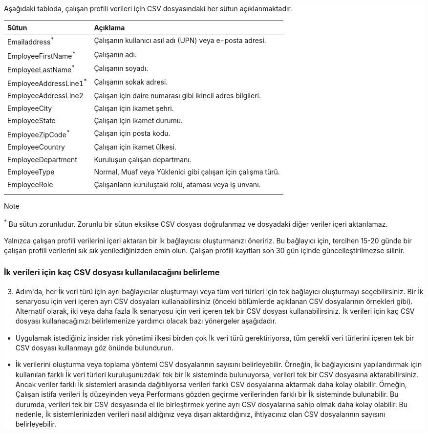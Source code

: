 Aşağıdaki tabloda, çalışan profili verileri için CSV dosyasındaki her sütun açıklanmaktadır.

|  Sütun |  Açıklama |
|:----------|:---------------|
| Emailaddress<sup>*</sup>    | Çalışanın kullanıcı asıl adı (UPN) veya e-posta adresi.|
| EmployeeFirstName<sup>*</sup>   | Çalışanın adı.|
| EmployeeLastName<sup>*</sup>   | Çalışanın soyadı.|
| EmployeeAddressLine1<sup>*</sup>    | Çalışanın sokak adresi.|
| EmployeeAddressLine2   | Çalışan için daire numarası gibi ikincil adres bilgileri.|
| EmployeeCity | Çalışan için ikamet şehri.|
| EmployeeState | Çalışan için ikamet durumu.|
| EmployeeZipCode<sup>*</sup>  | Çalışan için posta kodu. |
| EmployeeCountry| Çalışan için ikamet ülkesi.|
| EmployeeDepartment | Kuruluşun çalışan departmanı.|
| EmployeeType |Normal, Muaf veya Yüklenici gibi çalışan için çalışma türü.|
| EmployeeRole |Çalışanların kuruluştaki rolü, ataması veya iş unvanı.|
|||

> [!NOTE]
> <sup>*</sup> Bu sütun zorunludur. Zorunlu bir sütun eksikse CSV dosyası doğrulanmaz ve dosyadaki diğer veriler içeri aktarılamaz.

Yalnızca çalışan profili verilerini içeri aktaran bir İk bağlayıcısı oluşturmanızı öneririz. Bu bağlayıcı için, tercihen 15-20 günde bir çalışan profili verilerini sık sık yenilediğinizden emin olun. Çalışan profili kayıtları son 30 gün içinde güncelleştirilmezse silinir.

### <a name="determining-how-many-csv-files-to-use-for-hr-data"></a>İk verileri için kaç CSV dosyası kullanılacağını belirleme

3. Adım'da, her İk veri türü için ayrı bağlayıcılar oluşturmayı veya tüm veri türleri için tek bağlayıcı oluşturmayı seçebilirsiniz. Bir İk senaryosu için veri içeren ayrı CSV dosyaları kullanabilirsiniz (önceki bölümlerde açıklanan CSV dosyalarının örnekleri gibi). Alternatif olarak, iki veya daha fazla İk senaryosu için veri içeren tek bir CSV dosyası kullanabilirsiniz. İk verileri için kaç CSV dosyası kullanacağınızı belirlemenize yardımcı olacak bazı yönergeler aşağıdadır.

- Uygulamak istediğiniz insider risk yönetimi ilkesi birden çok İk veri türü gerektiriyorsa, tüm gerekli veri türlerini içeren tek bir CSV dosyası kullanmayı göz önünde bulundurun.

- İk verilerini oluşturma veya toplama yöntemi CSV dosyalarının sayısını belirleyebilir. Örneğin, İk bağlayıcısını yapılandırmak için kullanılan farklı İk veri türleri kuruluşunuzdaki tek bir İk sisteminde bulunuyorsa, verileri tek bir CSV dosyasına aktarabilirsiniz. Ancak veriler farklı İk sistemleri arasında dağıtılıyorsa verileri farklı CSV dosyalarına aktarmak daha kolay olabilir. Örneğin, Çalışan istifa verileri İş düzeyinden veya Performans gözden geçirme verilerinden farklı bir İk sisteminde bulunabilir. Bu durumda, verileri tek bir CSV dosyasında el ile birleştirmek yerine ayrı CSV dosyalarına sahip olmak daha kolay olabilir. Bu nedenle, İk sistemlerinizden verileri nasıl aldığınız veya dışarı aktardığınız, ihtiyacınız olan CSV dosyalarının sayısını belirleyebilir.
